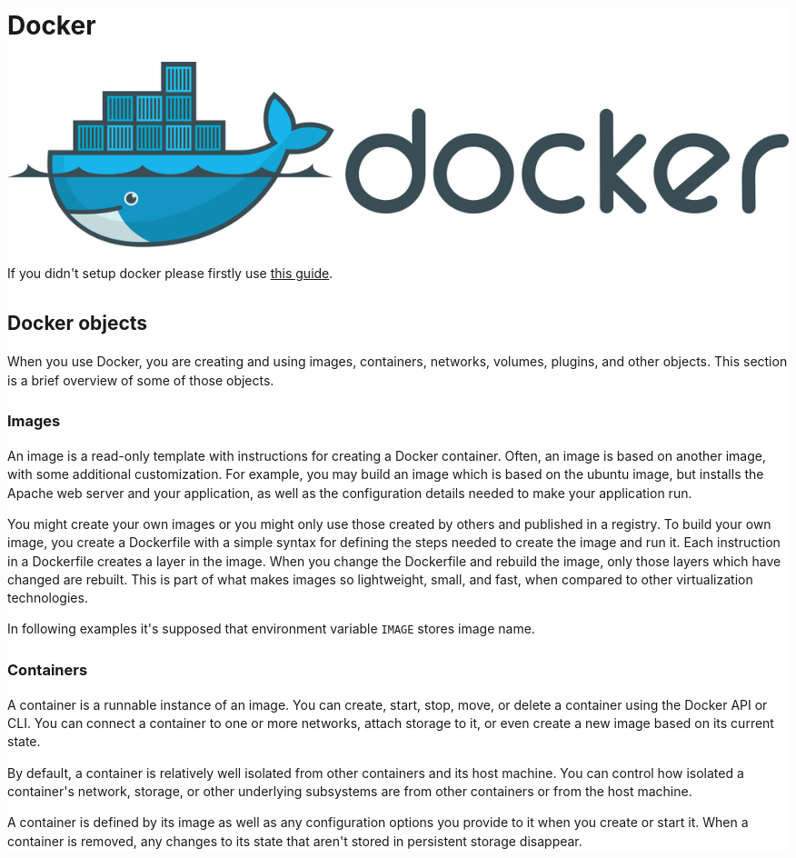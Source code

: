 # Docker

![Docker logo](img/Docker_logo.svg "Docker logo")

If you didn't setup docker please firstly use [this guide](docker-setup.md).

## Docker objects
When you use Docker, you are creating and using images, containers, networks,
volumes, plugins, and other objects. This section is a brief overview of some of
those objects.

### Images
An image is a read-only template with instructions for creating a Docker
container. Often, an image is based on another image, with some additional
customization. For example, you may build an image which is based on the ubuntu
image, but installs the Apache web server and your application, as well as the
configuration details needed to make your application run.

You might create your own images or you might only use those created by others
and published in a registry. To build your own image, you create a Dockerfile
with a simple syntax for defining the steps needed to create the image and run
it. Each instruction in a Dockerfile creates a layer in the image. When you
change the Dockerfile and rebuild the image, only those layers which have changed
are rebuilt. This is part of what makes images so lightweight, small, and fast,
when compared to other virtualization technologies.

In following examples it's supposed that environment variable `IMAGE` stores
image name.

### Containers
A container is a runnable instance of an image. You can create, start, stop,
move, or delete a container using the Docker API or CLI. You can connect a
container to one or more networks, attach storage to it, or even create a new
image based on its current state.

By default, a container is relatively well isolated from other containers and its
host machine. You can control how isolated a container's network, storage, or
other underlying subsystems are from other containers or from the host machine.

A container is defined by its image as well as any configuration options you
provide to it when you create or start it. When a container is removed, any
changes to its state that aren't stored in persistent storage disappear.
